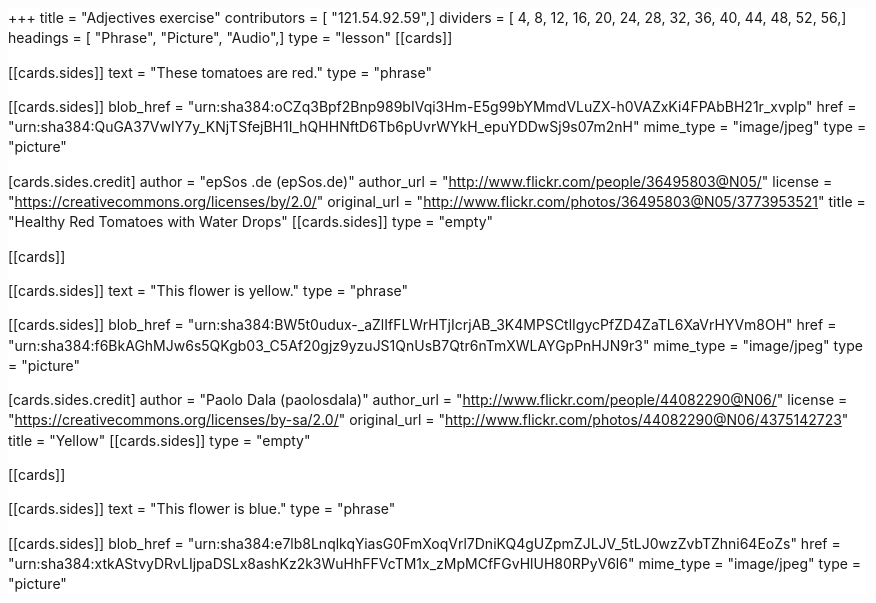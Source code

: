+++
title = "Adjectives exercise"
contributors = [ "121.54.92.59",]
dividers = [ 4, 8, 12, 16, 20, 24, 28, 32, 36, 40, 44, 48, 52, 56,]
headings = [ "Phrase", "Picture", "Audio",]
type = "lesson"
[[cards]]

[[cards.sides]]
text = "These tomatoes are red."
type = "phrase"

[[cards.sides]]
blob_href = "urn:sha384:oCZq3Bpf2Bnp989bIVqi3Hm-E5g99bYMmdVLuZX-h0VAZxKi4FPAbBH21r_xvplp"
href = "urn:sha384:QuGA37VwIY7y_KNjTSfejBH1I_hQHHNftD6Tb6pUvrWYkH_epuYDDwSj9s07m2nH"
mime_type = "image/jpeg"
type = "picture"

[cards.sides.credit]
author = "epSos .de (epSos.de)"
author_url = "http://www.flickr.com/people/36495803@N05/"
license = "https://creativecommons.org/licenses/by/2.0/"
original_url = "http://www.flickr.com/photos/36495803@N05/3773953521"
title = "Healthy Red Tomatoes with Water Drops"
[[cards.sides]]
type = "empty"

[[cards]]

[[cards.sides]]
text = "This flower is yellow."
type = "phrase"

[[cards.sides]]
blob_href = "urn:sha384:BW5t0udux-_aZlIfFLWrHTjIcrjAB_3K4MPSCtlIgycPfZD4ZaTL6XaVrHYVm8OH"
href = "urn:sha384:f6BkAGhMJw6s5QKgb03_C5Af20gjz9yzuJS1QnUsB7Qtr6nTmXWLAYGpPnHJN9r3"
mime_type = "image/jpeg"
type = "picture"

[cards.sides.credit]
author = "Paolo  Dala (paolosdala)"
author_url = "http://www.flickr.com/people/44082290@N06/"
license = "https://creativecommons.org/licenses/by-sa/2.0/"
original_url = "http://www.flickr.com/photos/44082290@N06/4375142723"
title = "Yellow"
[[cards.sides]]
type = "empty"

[[cards]]

[[cards.sides]]
text = "This flower is blue."
type = "phrase"

[[cards.sides]]
blob_href = "urn:sha384:e7lb8LnqlkqYiasG0FmXoqVrl7DniKQ4gUZpmZJLJV_5tLJ0wzZvbTZhni64EoZs"
href = "urn:sha384:xtkAStvyDRvLIjpaDSLx8ashKz2k3WuHhFFVcTM1x_zMpMCfFGvHlUH80RPyV6l6"
mime_type = "image/jpeg"
type = "picture"
